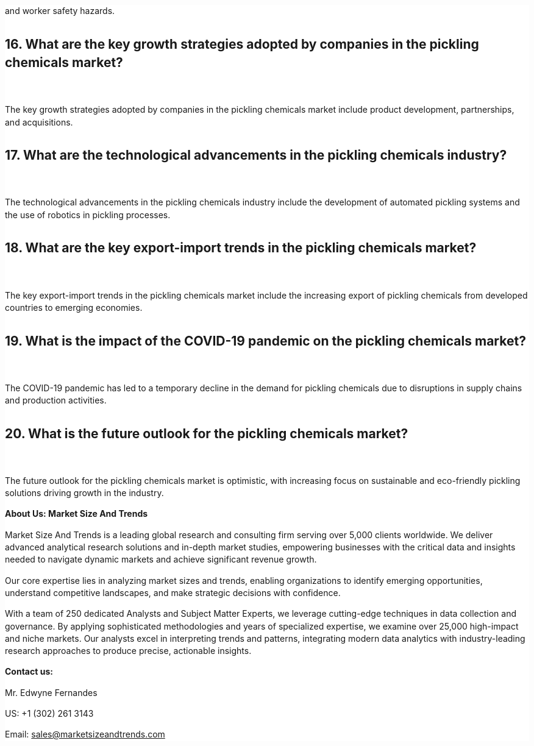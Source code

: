 and worker safety hazards.</p> <h2>16. What are the key growth strategies adopted by companies in the pickling chemicals market?</h2> <p>&nbsp;</p><p>The key growth strategies adopted by companies in the pickling chemicals market include product development, partnerships, and acquisitions.</p> <h2>17. What are the technological advancements in the pickling chemicals industry?</h2> <p>&nbsp;</p><p>The technological advancements in the pickling chemicals industry include the development of automated pickling systems and the use of robotics in pickling processes.</p> <h2>18. What are the key export-import trends in the pickling chemicals market?</h2> <p>&nbsp;</p><p>The key export-import trends in the pickling chemicals market include the increasing export of pickling chemicals from developed countries to emerging economies.</p> <h2>19. What is the impact of the COVID-19 pandemic on the pickling chemicals market?</h2> <p>&nbsp;</p><p>The COVID-19 pandemic has led to a temporary decline in the demand for pickling chemicals due to disruptions in supply chains and production activities.</p> <h2>20. What is the future outlook for the pickling chemicals market?</h2> <p>&nbsp;</p><p>The future outlook for the pickling chemicals market is optimistic, with increasing focus on sustainable and eco-friendly pickling solutions driving growth in the industry.</p></body></html></p><p><strong>About Us:&nbsp;Market Size And Trends</strong></p><p>Market Size And Trends&nbsp;is a leading global research and consulting firm serving over 5,000 clients worldwide. We deliver advanced analytical research solutions and in-depth market studies, empowering businesses with the critical data and insights needed to navigate dynamic markets and achieve significant revenue growth.</p><p>Our core expertise lies in analyzing market sizes and trends, enabling organizations to identify emerging opportunities, understand competitive landscapes, and make strategic decisions with confidence.</p><p>With a team of 250 dedicated Analysts and Subject Matter Experts, we leverage cutting-edge techniques in data collection and governance. By applying sophisticated methodologies and years of specialized expertise, we examine over 25,000 high-impact and niche markets. Our analysts excel in interpreting trends and patterns, integrating modern data analytics with industry-leading research approaches to produce precise, actionable insights.</p><p><strong>Contact us:</strong></p><p>Mr. Edwyne Fernandes</p><p>US: +1 (302) 261 3143</p><p>Email: <a href="mailto:sales@marketsizeandtrends.com">sales@marketsizeandtrends.com</a>&nbsp;</p>
